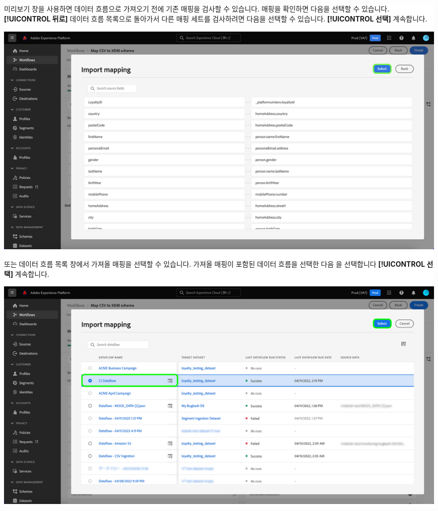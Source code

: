 미리보기 창을 사용하면 데이터 흐름으로 가져오기 전에 기존 매핑을 검사할 수 있습니다. 매핑을 확인하면 다음을 선택할 수 있습니다. **[!UICONTROL 뒤로]** 데이터 흐름 목록으로 돌아가서 다른 매핑 세트를 검사하려면 다음을 선택할 수 있습니다. **[!UICONTROL 선택]** 계속합니다.

![미리보기-매핑](../images/ui/mapping/preview-mapping.png)

또는 데이터 흐름 목록 창에서 가져올 매핑을 선택할 수 있습니다. 가져올 매핑이 포함된 데이터 흐름을 선택한 다음 을 선택합니다 **[!UICONTROL 선택]** 계속합니다.

![select-mapping](../images/ui/mapping/select-mapping.png)
